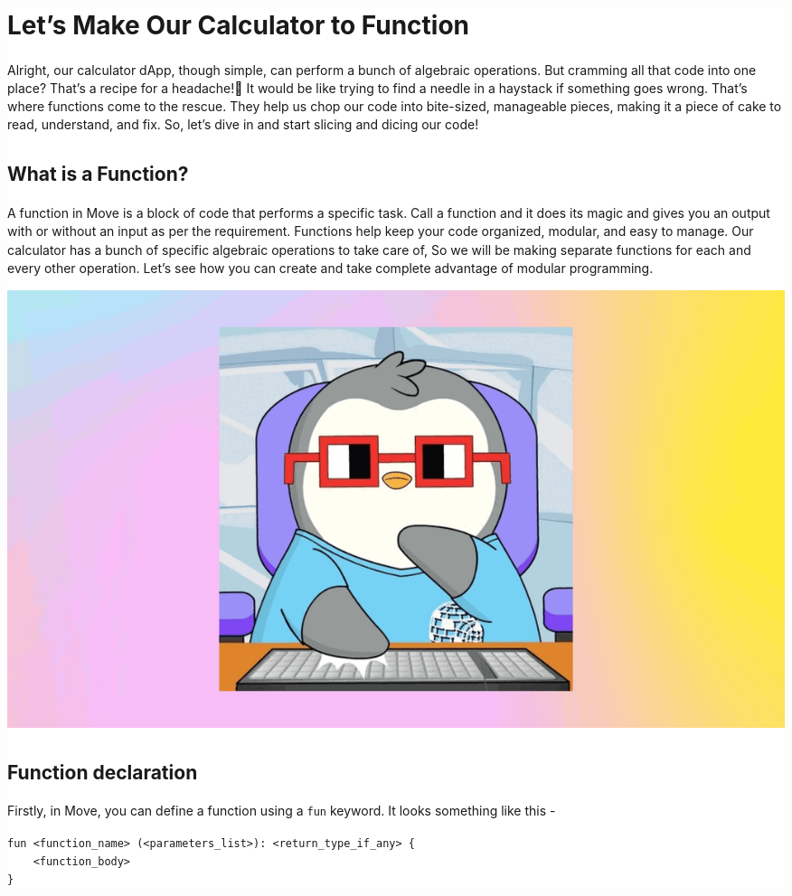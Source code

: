 # Let’s Make Our Calculator to Function

Alright, our calculator dApp, though simple, can perform a bunch of algebraic operations. But cramming all that code into one place? That’s a recipe for a headache!🤯 It would be like trying to find a needle in a haystack if something goes wrong. That’s where functions come to the rescue. They help us chop our code into bite-sized, manageable pieces, making it a piece of cake to read, understand, and fix. So, let’s dive in and start slicing and dicing our code!

## What is a Function?

A function in Move is a block of code that performs a specific task. Call a function and it does its magic and gives you an output with or without an input as per the requirement. Functions help keep your code organized, modular, and easy to manage. Our calculator has a bunch of specific algebraic operations to take care of, So we will be making separate functions for each and every other operation. Let’s see how you can create and take complete advantage of modular programming.

![penguin.gif](https://github.com/0xmetaschool/Learning-Projects/blob/main/assests_for_all/aptos-c2-building-on-aptos-assets/Adding%20Functions%20to%20our%20dApp/penguin.webp?raw=true)

## Function declaration

Firstly, in Move, you can define a function using a `fun` keyword. It looks something like this -

```
fun <function_name> (<parameters_list>): <return_type_if_any> {
	<function_body>
}
```
